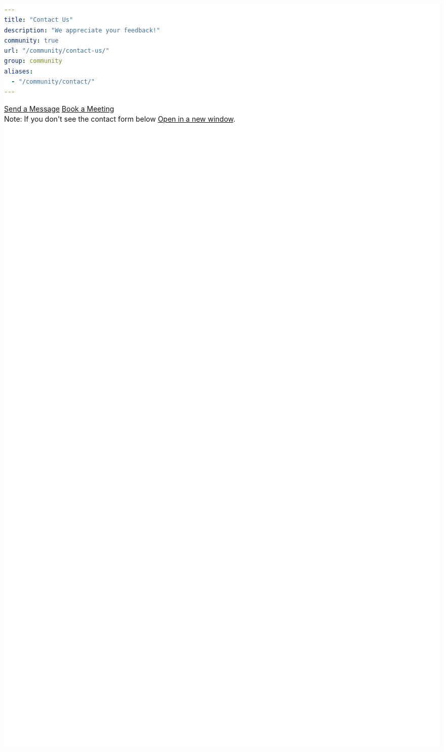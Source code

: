 ```yaml
---
title: "Contact Us"
description: "We appreciate your feedback!"
community: true
url: "/community/contact-us/"
group: community
aliases:
  - "/community/contact/"
---
```


<nav>
  <div class="nav nav-tabs mx-auto" id="nav-tab" role="tablist">
    <a class="nav-link active" id="nav-contact-tab" data-bs-toggle="tab" href="#nav-contact" role="tab" aria-controls="nav-contact" aria-selected="true">Send a Message</a>
    <a class="nav-link text-body" id="nav-calendly-tab" data-bs-toggle="tab" href="#nav-calendly" role="tab" aria-controls="nav-calendly" aria-selected="false">Book a Meeting</a>
  </div>
</nav>
<div class="tab-content" id="nav-tabContent" data-pagefind-ignore>
  <div class="tab-pane fade show active" id="nav-contact" role="tabpanel" aria-labelledby="nav-contact-tab">
    <div class="message mt-2">
      Note: If you don't see the contact form below <a href="https://docs.google.com/forms/d/e/1FAIpQLSfOt0n8IhbVBjkE80fB1c25SlAdT7SD2uRHtoLUqbJ1eVWy2Q/viewform" target="_blank" class="ms-1">Open in a new window</a>.
    </div>
    <iframe src="https://docs.google.com/forms/d/e/1FAIpQLSfOt0n8IhbVBjkE80fB1c25SlAdT7SD2uRHtoLUqbJ1eVWy2Q/viewform" width="100%" height="100%" frameborder="0" class="border-0 w-100 bg-transparent" style="min-height:1040px">
      Loading…
    </iframe>
  </div>
  <div class="tab-pane fade" id="nav-calendly" role="tabpanel" aria-labelledby="nav-calendly-tab">
    <div class="calendly-inline-widget" data-url="https://calendly.com/modusdds/modus-office-hours?primary_color=005f9e" style="min-width:320px;height:1230px;"></div>
    <script src="https://assets.calendly.com/assets/external/widget.js" async></script>
  </div>
</div>
